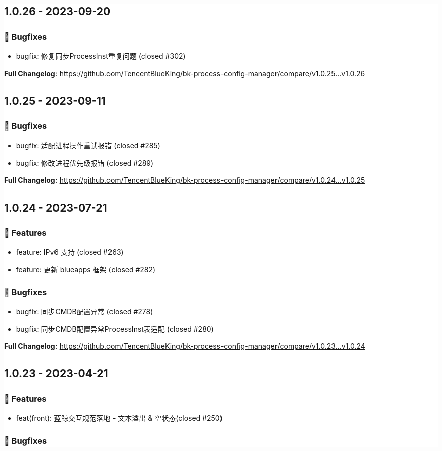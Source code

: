 
## 1.0.26 - 2023-09-20 

### 🐛 Bugfixes

- bugfix:  修复同步ProcessInst重复问题 (closed #302)



**Full Changelog**: https://github.com/TencentBlueKing/bk-process-config-manager/compare/v1.0.25...v1.0.26


## 1.0.25 - 2023-09-11 

### 🐛 Bugfixes

- bugfix:  适配进程操作重试报错 (closed #285)

- bugfix:  修改进程优先级报错 (closed #289)



**Full Changelog**: https://github.com/TencentBlueKing/bk-process-config-manager/compare/v1.0.24...v1.0.25


## 1.0.24 - 2023-07-21 

### 🚀 Features

- feature: IPv6 支持 (closed #263)

- feature:  更新 blueapps 框架 (closed #282)


### 🐛 Bugfixes

- bugfix:  同步CMDB配置异常 (closed #278)

- bugfix:  同步CMDB配置异常ProcessInst表适配 (closed #280)



**Full Changelog**: https://github.com/TencentBlueKing/bk-process-config-manager/compare/v1.0.23...v1.0.24


## 1.0.23 - 2023-04-21 

### 🚀 Features

- feat(front): 蓝鲸交互规范落地 - 文本溢出 & 空状态(closed #250)


### 🐛 Bugfixes
